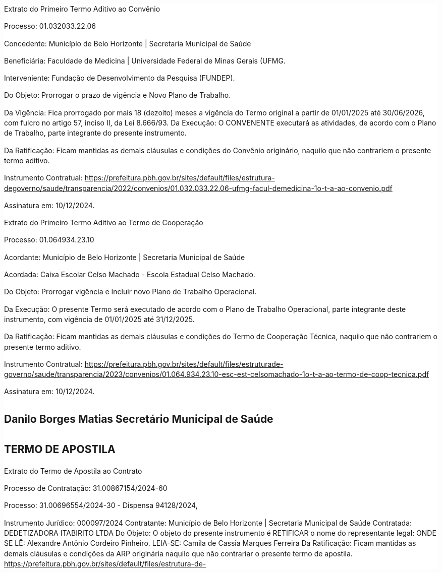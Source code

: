 Extrato do Primeiro Termo Aditivo ao Convênio

Processo: 01.032033.22.06

Concedente: Município de Belo Horizonte | Secretaria Municipal de Saúde

Beneficiária: Faculdade de Medicina | Universidade Federal de Minas Gerais (UFMG.

Interveniente: Fundação de Desenvolvimento da Pesquisa (FUNDEP).

Do Objeto: Prorrogar o prazo de vigência e Novo Plano de Trabalho.

Da Vigência: Fica prorrogado por mais 18 (dezoito) meses a vigência do Termo original a partir de 01/01/2025 até 30/06/2026, com fulcro no artigo 57, inciso II, da Lei 8.666/93. Da Execução: O CONVENENTE executará as atividades, de acordo com o Plano de Trabalho, parte integrante do presente instrumento.

Da Ratificação: Ficam mantidas as demais cláusulas e condições do Convênio originário, naquilo que não contrariem o presente termo aditivo.

Instrumento Contratual: https://prefeitura.pbh.gov.br/sites/default/files/estrutura-degoverno/saude/transparencia/2022/convenios/01.032.033.22.06-ufmg-facul-demedicina-1o-t-a-ao-convenio.pdf

Assinatura em: 10/12/2024.

Extrato do Primeiro Termo Aditivo ao Termo de Cooperação

Processo: 01.064934.23.10

Acordante: Município de Belo Horizonte | Secretaria Municipal de Saúde

Acordada: Caixa Escolar Celso Machado - Escola Estadual Celso Machado.

Do Objeto: Prorrogar vigência e Incluir novo Plano de Trabalho Operacional.

Da Execução: O presente Termo será executado de acordo com o Plano de Trabalho Operacional, parte integrante deste instrumento, com vigência de 01/01/2025 até 31/12/2025.

Da Ratificação: Ficam mantidas as demais cláusulas e condições do Termo de Cooperação Técnica, naquilo que não contrariem o presente termo aditivo.

Instrumento Contratual: https://prefeitura.pbh.gov.br/sites/default/files/estruturade-governo/saude/transparencia/2023/convenios/01.064.934.23.10-esc-est-celsomachado-1o-t-a-ao-termo-de-coop-tecnica.pdf

Assinatura em: 10/12/2024.

## Danilo Borges Matias Secretário Municipal de Saúde

## TERMO DE APOSTILA

Extrato do Termo de Apostila ao Contrato

Processo de Contratação: 31.00867154/2024-60

Processo: 31.00696554/2024-30 - Dispensa 94128/2024,

Instrumento Jurídico: 000097/2024 Contratante: Município de Belo Horizonte | Secretaria Municipal de Saúde Contratada: DEDETIZADORA ITABIRITO LTDA Do Objeto: O objeto do presente instrumento é RETIFICAR o nome do representante legal: ONDE SE LÊ: Alexandre Antônio Cordeiro Pinheiro. LEIA-SE: Camila de Cassia Marques Ferreira Da Ratificação: Ficam mantidas as demais cláusulas e condições da ARP originária naquilo que não contrariar o presente termo de apostila. https://prefeitura.pbh.gov.br/sites/default/files/estrutura-de-
